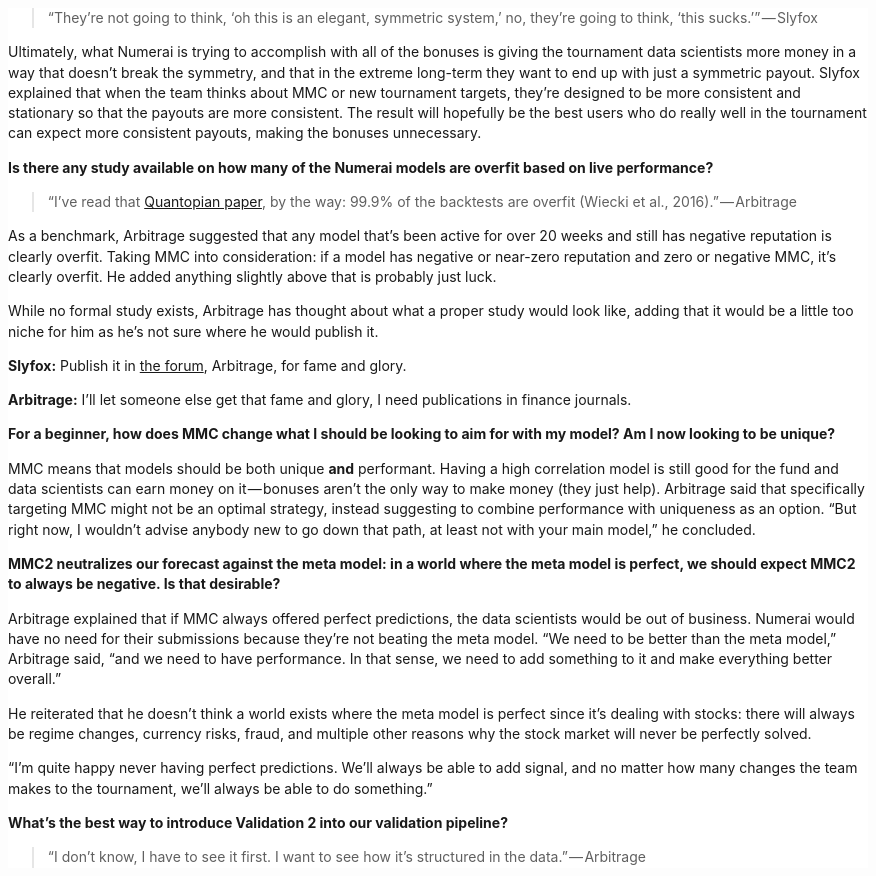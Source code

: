 > “They’re not going to think, ‘oh this is an elegant, symmetric system,’ no, they’re going to think, ‘this sucks.’” — Slyfox

Ultimately, what Numerai is trying to accomplish with all of the bonuses is giving the tournament data scientists more money in a way that doesn’t break the symmetry, and that in the extreme long-term they want to end up with just a symmetric payout. Slyfox explained that when the team thinks about MMC or new tournament targets, they’re designed to be more consistent and stationary so that the payouts are more consistent. The result will hopefully be the best users who do really well in the tournament can expect more consistent payouts, making the bonuses unnecessary.

**Is there any study available on how many of the Numerai models are overfit based on live performance?**

> “I’ve read that [Quantopian paper](https://joi.pm-research.com/content/25/3/69), by the way: 99.9% of the backtests are overfit \(Wiecki et al., 2016\).” — Arbitrage

As a benchmark, Arbitrage suggested that any model that’s been active for over 20 weeks and still has negative reputation is clearly overfit. Taking MMC into consideration: if a model has negative or near-zero reputation and zero or negative MMC, it’s clearly overfit. He added anything slightly above that is probably just luck.

While no formal study exists, Arbitrage has thought about what a proper study would look like, adding that it would be a little too niche for him as he’s not sure where he would publish it.

**Slyfox:** Publish it in [the forum](https://forum.numer.ai/), Arbitrage, for fame and glory.

**Arbitrage:** I’ll let someone else get that fame and glory, I need publications in finance journals.

**For a beginner, how does MMC change what I should be looking to aim for with my model? Am I now looking to be unique?**

MMC means that models should be both unique **and** performant. Having a high correlation model is still good for the fund and data scientists can earn money on it — bonuses aren’t the only way to make money \(they just help\). Arbitrage said that specifically targeting MMC might not be an optimal strategy, instead suggesting to combine performance with uniqueness as an option. “But right now, I wouldn’t advise anybody new to go down that path, at least not with your main model,” he concluded.

**MMC2 neutralizes our forecast against the meta model: in a world where the meta model is perfect, we should expect MMC2 to always be negative. Is that desirable?**

Arbitrage explained that if MMC always offered perfect predictions, the data scientists would be out of business. Numerai would have no need for their submissions because they’re not beating the meta model. “We need to be better than the meta model,” Arbitrage said, “and we need to have performance. In that sense, we need to add something to it and make everything better overall.”

He reiterated that he doesn’t think a world exists where the meta model is perfect since it’s dealing with stocks: there will always be regime changes, currency risks, fraud, and multiple other reasons why the stock market will never be perfectly solved.

“I’m quite happy never having perfect predictions. We’ll always be able to add signal, and no matter how many changes the team makes to the tournament, we’ll always be able to do something.”

**What’s the best way to introduce Validation 2 into our validation pipeline?**

> “I don’t know, I have to see it first. I want to see how it’s structured in the data.” — Arbitrage
